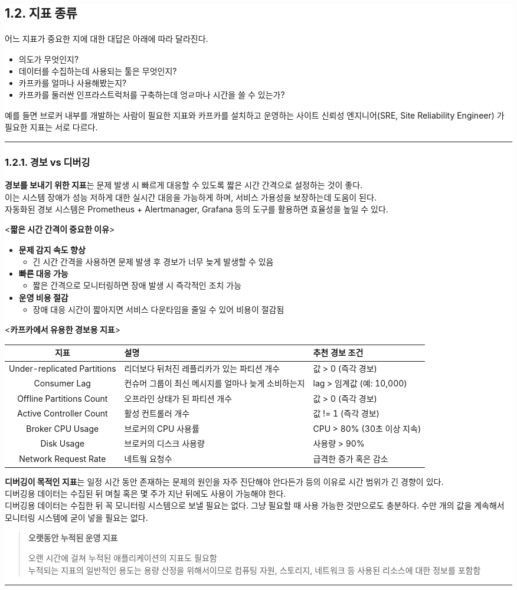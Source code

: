 ## 1.2. 지표 종류

어느 지표가 중요한 지에 대한 대답은 아래에 따라 달라진다.
- 의도가 무엇인지?
- 데이터를 수집하는데 사용되는 툴은 무엇인지?
- 카프카를 얼마나 사용해봤는지?
- 카프카를 둘러싼 인프라스트럭처를 구축하는데 엉ㄹ마나 시간을 쓸 수 있는가?

예를 들면 브로커 내부를 개발하는 사람이 필요한 지표와 카프카를 설치하고 운영하는 사이트 신뢰성 엔지니어(SRE, Site Reliability Engineer) 가 필요한 지표는 서로 다르다.

---

### 1.2.1. 경보 vs 디버깅

**경보를 보내기 위한 지표**는 문제 발생 시 빠르게 대응할 수 있도록 짧은 시간 간격으로 설정하는 것이 좋다.  
이는 시스템 장애가 성능 저하게 대한 실시간 대응을 가능하게 하며, 서비스 가용성을 보장하는데 도움이 된다.  
자동화된 경보 시스템은 Prometheus + Alertmanager, Grafana 등의 도구를 활용하면 효율성을 높일 수 있다.

<**짧은 시간 간격이 중요한 이유**>
- **문제 감지 속도 향상**
  - 긴 시간 간격을 사용하면 문제 발생 후 경보가 너무 늦게 발생할 수 있음
- **빠른 대응 가능**
  - 짧은 간격으로 모니터링하면 장애 발생 시 즉각적인 조치 가능
- **운영 비용 절감**
  - 장애 대응 시간이 짧아지면 서비스 다운타임을 줄일 수 있어 비용이 절감됨

<**카프카에서 유용한 경보용 지표**>

|             지표              | 설명                           | 추천 경보 조건              |
|:---------------------------:|:-----------------------------|:----------------------|
| Under-replicated Partitions | 리더보다 뒤처진 레플리카가 있는 파티션 개수     | 값 > 0 (즉각 경보)         |
|        Consumer Lag         | 컨슈머 그룹이 최신 메시지를 얼마나 늦게 소비하는지 | lag > 임계값 (예: 10,000) |
|  Offline Partitions Count   | 오프라인 상태가 된 파티션 개수            | 값 > 0 (즉각 경보)         |
|   Active Controller Count   | 활성 컨트롤러 개수                   | 값 != 1 (즉각 경보)        |
|      Broker CPU Usage       | 브로커의 CPU 사용률                 | CPU > 80% (30초 이상 지속) |
|         Disk Usage          | 브로커의 디스크 사용량                 | 사용량 > 90%             |
|    Network Request Rate     | 네트웤 요청수                      | 급격한 증가 혹은 감소          |


**디버깅이 목적인 지표**는 일정 시간 동안 존재하는 문제의 원인을 자주 진단해야 안다든가 등의 이유로 시간 범위가 긴 경향이 있다.  
디버깅용 데이터는 수집된 뒤 며칠 혹은 몇 주가 지난 뒤에도 사용이 가능해야 한다.  
디버깅용 데이터는 수집한 뒤 꼭 모니터링 시스템으로 보낼 필요는 없다. 그냥 필요할 때 사용 가능한 것만으로도 충분하다. 
수만 개의 값을 계속해서 모니터링 시스템에 굳이 넣을 필요는 없다.

> **오랫동안 누적된 운영 지표**
> 
> 오랜 시간에 걸쳐 누적된 애플리케이션의 지표도 필요함  
> 누적되는 지표의 일반적인 용도는 용량 산정을 위해서이므로 컴퓨팅 자원, 스토리지, 네트워크 등 사용된 리소스에 대한 정보를 포함함

---
